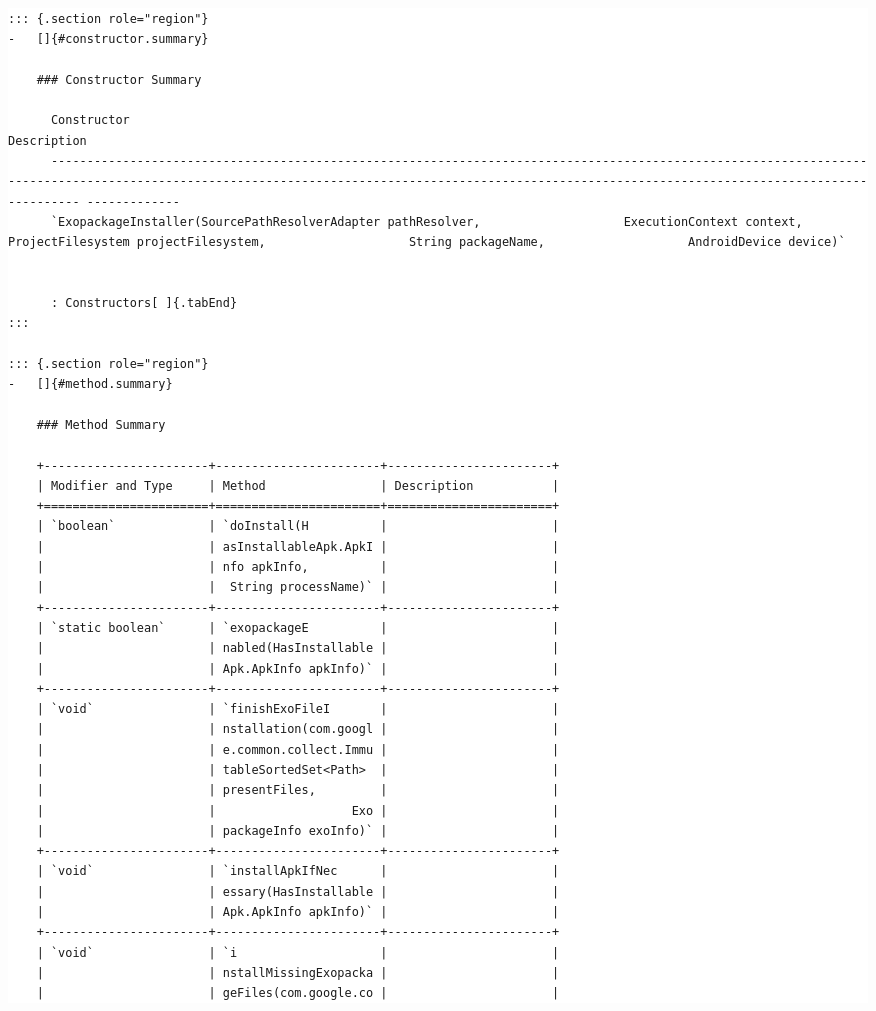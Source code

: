     ::: {.section role="region"}
    -   []{#constructor.summary}

        ### Constructor Summary

          Constructor                                                                                                                                                                                                                                          Description
          ---------------------------------------------------------------------------------------------------------------------------------------------------------------------------------------------------------------------------------------------------- -------------
          `ExopackageInstaller​(SourcePathResolverAdapter pathResolver,                    ExecutionContext context,                    ProjectFilesystem projectFilesystem,                    String packageName,                    AndroidDevice device)`    

          : Constructors[ ]{.tabEnd}
    :::

    ::: {.section role="region"}
    -   []{#method.summary}

        ### Method Summary

        +-----------------------+-----------------------+-----------------------+
        | Modifier and Type     | Method                | Description           |
        +=======================+=======================+=======================+
        | `boolean`             | `doInstall​(H          |                       |
        |                       | asInstallableApk.ApkI |                       |
        |                       | nfo apkInfo,          |                       |
        |                       |  String processName)` |                       |
        +-----------------------+-----------------------+-----------------------+
        | `static boolean`      | `exopackageE          |                       |
        |                       | nabled​(HasInstallable |                       |
        |                       | Apk.ApkInfo apkInfo)` |                       |
        +-----------------------+-----------------------+-----------------------+
        | `void`                | `finishExoFileI       |                       |
        |                       | nstallation​(com.googl |                       |
        |                       | e.common.collect.Immu |                       |
        |                       | tableSortedSet<Path>  |                       |
        |                       | presentFiles,         |                       |
        |                       |                   Exo |                       |
        |                       | packageInfo exoInfo)` |                       |
        +-----------------------+-----------------------+-----------------------+
        | `void`                | `installApkIfNec      |                       |
        |                       | essary​(HasInstallable |                       |
        |                       | Apk.ApkInfo apkInfo)` |                       |
        +-----------------------+-----------------------+-----------------------+
        | `void`                | `i                    |                       |
        |                       | nstallMissingExopacka |                       |
        |                       | geFiles​(com.google.co |                       |